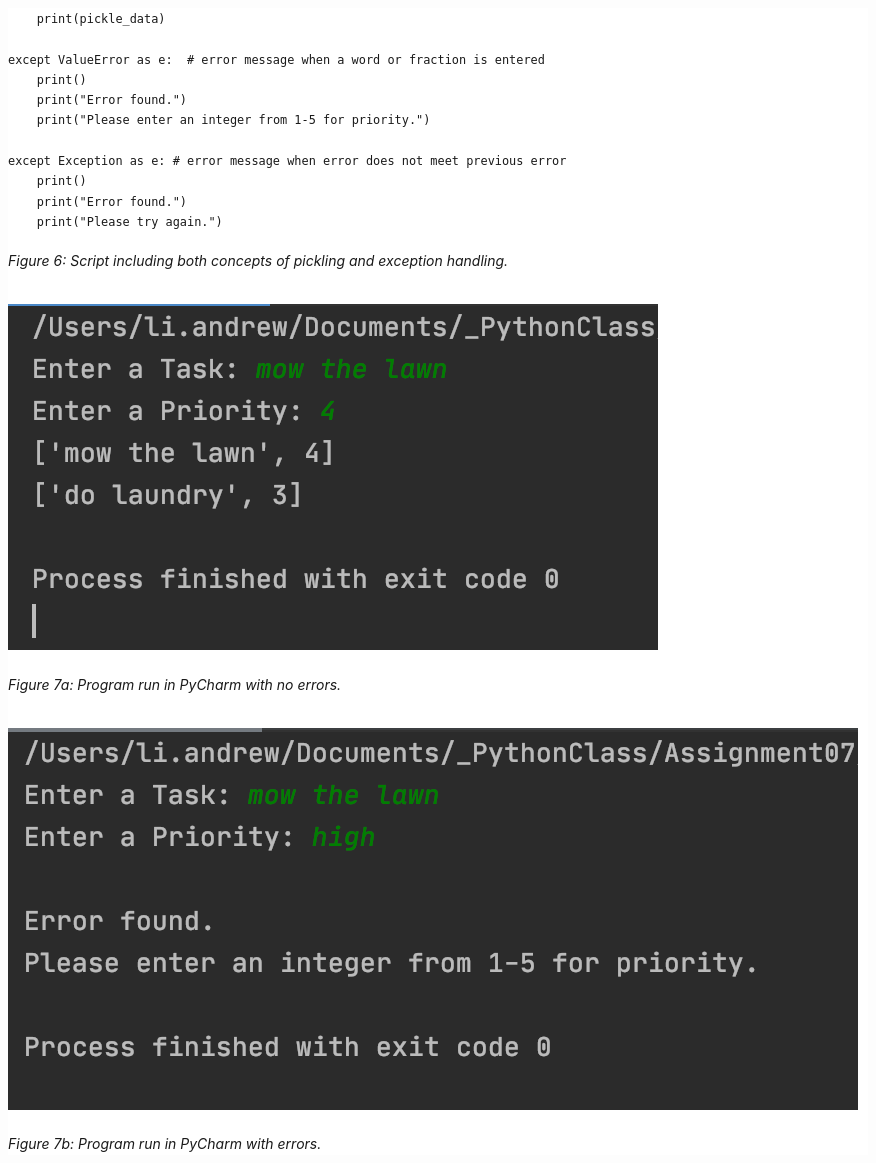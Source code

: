 ```
    print(pickle_data)

except ValueError as e:  # error message when a word or fraction is entered
    print()
    print("Error found.")
    print("Please enter an integer from 1-5 for priority.")

except Exception as e: # error message when error does not meet previous error
    print()
    print("Error found.")
    print("Please try again.")
```
###### *Figure 6: Script including both concepts of pickling and exception handling.*

![Result of running program in PyCharm with no errors](https://github.com/idrew4u/IntroToProg-Python-Mod07/blob/main/fig.7a.png)
###### *Figure 7a: Program run in PyCharm with no errors.*

![Result of running program in PyCharm with errors](https://github.com/idrew4u/IntroToProg-Python-Mod07/blob/main/fig.7b.png)
###### *Figure 7b: Program run in PyCharm with errors.*
